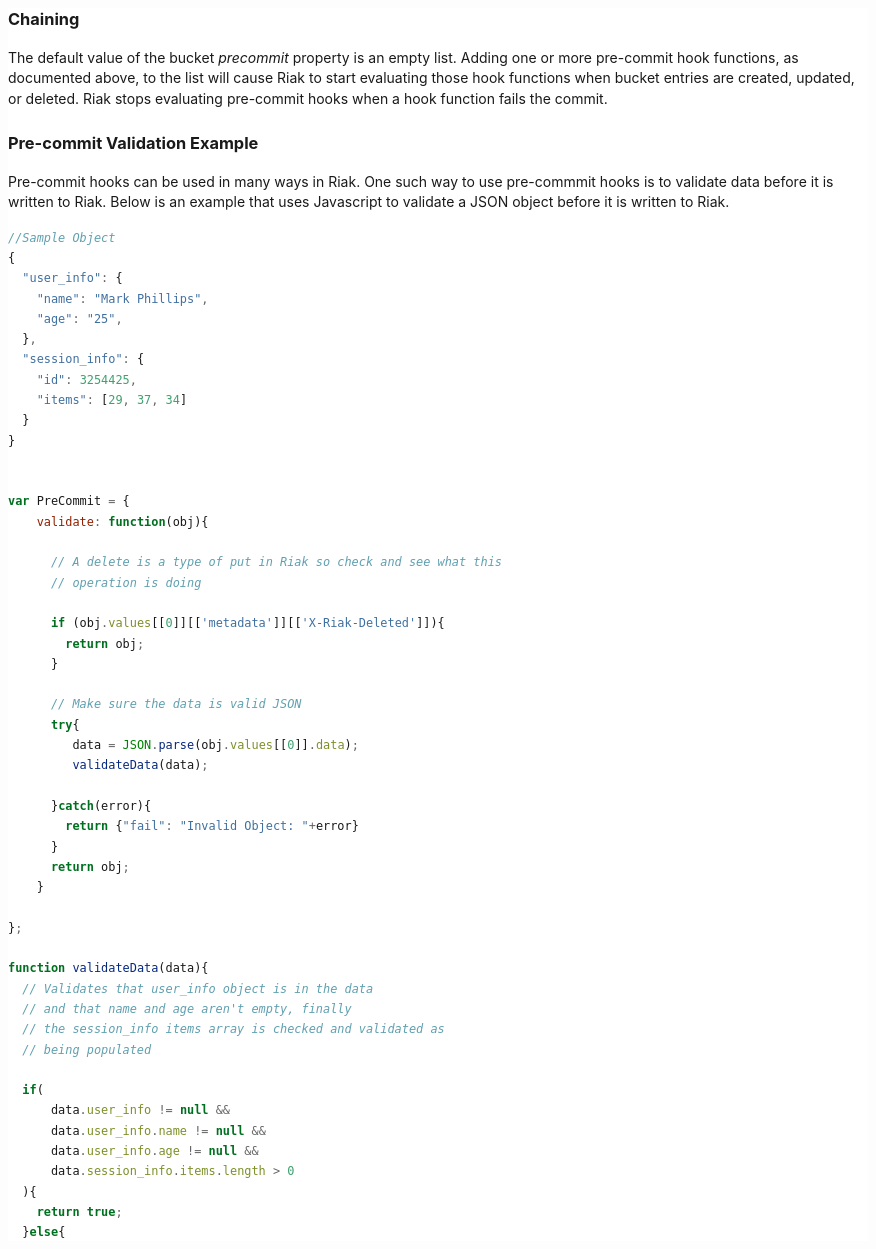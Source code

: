 
### Chaining

The default value of the bucket *precommit* property is an empty list. Adding one or more pre-commit hook functions, as documented above, to the list will cause Riak to start evaluating those hook functions when bucket entries are created, updated, or deleted. Riak stops evaluating pre-commit hooks when a hook function fails the commit.

### Pre-commit Validation Example

Pre-commit hooks can be used in many ways in Riak. One such way to use pre-commmit hooks is to validate data before it is written to Riak.  Below is an example that uses Javascript to validate a JSON object before it is written to Riak.

```javascript
//Sample Object
{
  "user_info": {
    "name": "Mark Phillips",
    "age": "25",
  },
  "session_info": {
    "id": 3254425,
    "items": [29, 37, 34]
  }
}


var PreCommit = {
    validate: function(obj){

      // A delete is a type of put in Riak so check and see what this
      // operation is doing

      if (obj.values[[0]][['metadata']][['X-Riak-Deleted']]){
        return obj;
      }

      // Make sure the data is valid JSON
      try{
         data = JSON.parse(obj.values[[0]].data);
         validateData(data);

      }catch(error){
        return {"fail": "Invalid Object: "+error}
      }
      return obj;
    }

};

function validateData(data){
  // Validates that user_info object is in the data
  // and that name and age aren't empty, finally
  // the session_info items array is checked and validated as
  // being populated

  if(
      data.user_info != null &&
      data.user_info.name != null &&
      data.user_info.age != null &&
      data.session_info.items.length > 0
  ){
    return true;
  }else{
```